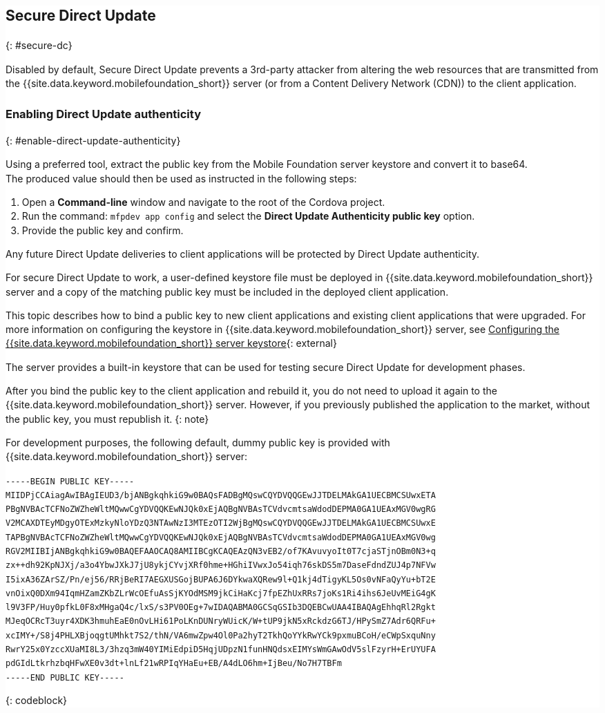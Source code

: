 ## Secure Direct Update
{: #secure-dc}

Disabled by default, Secure Direct Update prevents a 3rd-party attacker from altering the web resources that are transmitted from the {{site.data.keyword.mobilefoundation_short}} server (or from a Content Delivery Network (CDN)) to the client application.

### Enabling Direct Update authenticity
{: #enable-direct-update-authenticity}

Using a preferred tool, extract the public key from the Mobile Foundation server keystore and convert it to base64.  
The produced value should then be used as instructed in the following steps:

1. Open a **Command-line** window and navigate to the root of the Cordova project.
1. Run the command: `mfpdev app config` and select the **Direct Update Authenticity public key** option.
1. Provide the public key and confirm.

Any future Direct Update deliveries to client applications will be protected by Direct Update authenticity.

For secure Direct Update to work, a user-defined keystore file must be deployed in {{site.data.keyword.mobilefoundation_short}} server and a copy of the matching public key must be included in the deployed client application.

This topic describes how to bind a public key to new client applications and existing client applications that were upgraded. For more information on configuring the keystore in {{site.data.keyword.mobilefoundation_short}} server, see [Configuring the {{site.data.keyword.mobilefoundation_short}} server keystore](http://mobilefirstplatform.ibmcloud.com/tutorials/en/foundation/8.0/authentication-and-security/configuring-the-mobilefirst-server-keystore/){: external}

The server provides a built-in keystore that can be used for testing secure Direct Update for development phases.

After you bind the public key to the client application and rebuild it, you do not need to upload it again to the {{site.data.keyword.mobilefoundation_short}} server. However, if you previously published the application to the market, without the public key, you must republish it.
{: note}

For development purposes, the following default, dummy public key is provided with {{site.data.keyword.mobilefoundation_short}} server:

```xml
-----BEGIN PUBLIC KEY-----
MIIDPjCCAiagAwIBAgIEUD3/bjANBgkqhkiG9w0BAQsFADBgMQswCQYDVQQGEwJJTDELMAkGA1UECBMCSUwxETA
PBgNVBAcTCFNoZWZheWltMQwwCgYDVQQKEwNJQk0xEjAQBgNVBAsTCVdvcmtsaWdodDEPMA0GA1UEAxMGV0wgRG
V2MCAXDTEyMDgyOTExMzkyNloYDzQ3NTAwNzI3MTEzOTI2WjBgMQswCQYDVQQGEwJJTDELMAkGA1UECBMCSUwxE
TAPBgNVBAcTCFNoZWZheWltMQwwCgYDVQQKEwNJQk0xEjAQBgNVBAsTCVdvcmtsaWdodDEPMA0GA1UEAxMGV0wg
RGV2MIIBIjANBgkqhkiG9w0BAQEFAAOCAQ8AMIIBCgKCAQEAzQN3vEB2/of7KAvuvyoIt0T7cjaSTjnOBm0N3+q
zx++dh92KpNJXj/a3o4YbwJXkJ7jU8ykjCYvjXRf0hme+HGhiIVwxJo54iqh76skDS5m7DaseFdndZUJ4p7NFVw
I5ixA36ZArSZ/Pn/ej56/RRjBeRI7AEGXUSGojBUPA6J6DYkwaXQRew9l+Q1kj4dTigyKL5Os0vNFaQyYu+bT2E
vnOixQ0DXm94IqmHZamZKbZLrWcOEfuAsSjKYOdMSM9jkCiHaKcj7fpEZhUxRRs7joKs1Ri4ihs6JeUvMEiG4gK
l9V3FP/Huy0pfkL0F8xMHgaQ4c/lxS/s3PV0OEg+7wIDAQABMA0GCSqGSIb3DQEBCwUAA4IBAQAgEhhqRl2Rgkt
MJeqOCRcT3uyr4XDK3hmuhEaE0nOvLHi61PoLKnDUNryWUicK/W+tUP9jkN5xRckdzG6TJ/HPySmZ7Adr6QRFu+
xcIMY+/S8j4PHLXBjoqgtUMhkt7S2/thN/VA6mwZpw4Ol0Pa2hyT2TkhQoYYkRwYCk9pxmuBCoH/eCWpSxquNny
RwrY25x0YzccXUaMI8L3/3hzq3mW40YIMiEdpiD5HqjUDpzN1funHNQdsxEIMYsWmGAwOdV5slFzyrH+ErUYUFA
pdGIdLtkrhzbqHFwXE0v3dt+lnLf21wRPIqYHaEu+EB/A4dLO6hm+IjBeu/No7H7TBFm
-----END PUBLIC KEY-----
```
{: codeblock}
